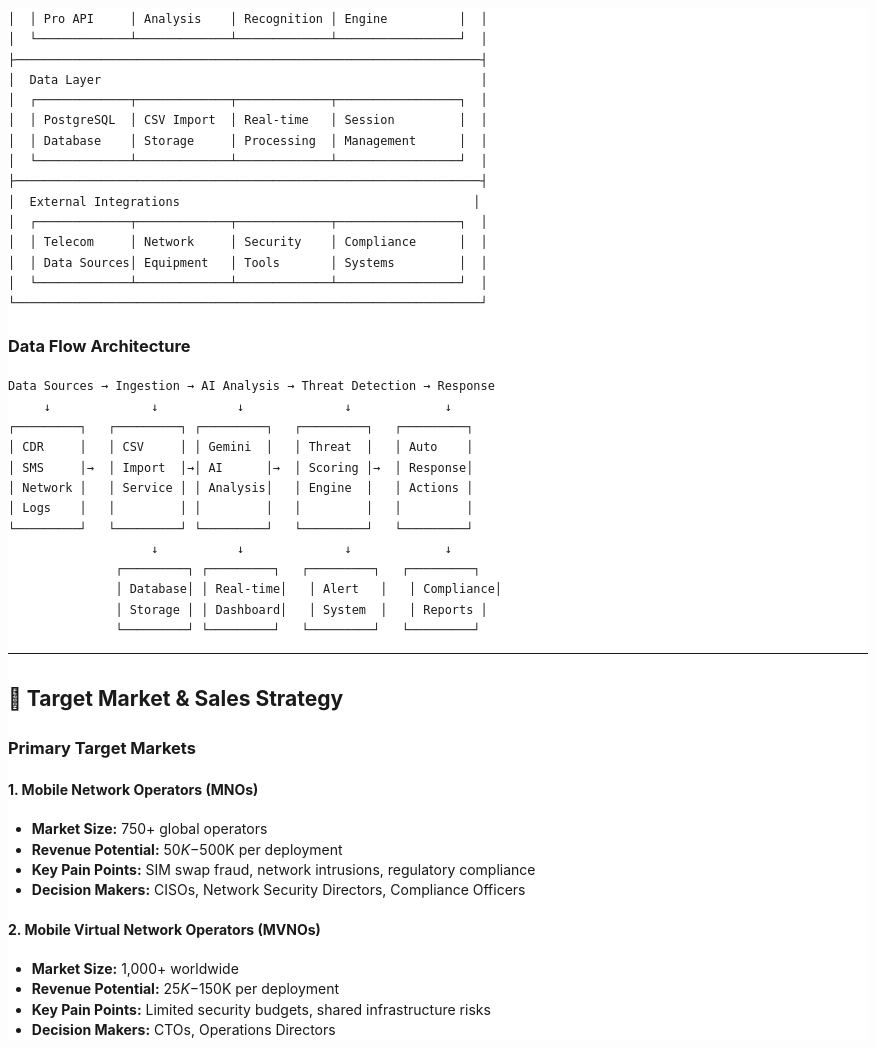 ```
│  │ Pro API     │ Analysis    │ Recognition │ Engine          │  │
│  └─────────────┴─────────────┴─────────────┴─────────────────┘  │
├─────────────────────────────────────────────────────────────────┤
│  Data Layer                                                     │
│  ┌─────────────┬─────────────┬─────────────┬─────────────────┐  │
│  │ PostgreSQL  │ CSV Import  │ Real-time   │ Session         │  │
│  │ Database    │ Storage     │ Processing  │ Management      │  │
│  └─────────────┴─────────────┴─────────────┴─────────────────┘  │
├─────────────────────────────────────────────────────────────────┤
│  External Integrations                                         │
│  ┌─────────────┬─────────────┬─────────────┬─────────────────┐  │
│  │ Telecom     │ Network     │ Security    │ Compliance      │  │
│  │ Data Sources│ Equipment   │ Tools       │ Systems         │  │
│  └─────────────┴─────────────┴─────────────┴─────────────────┘  │
└─────────────────────────────────────────────────────────────────┘
```

### Data Flow Architecture

```
Data Sources → Ingestion → AI Analysis → Threat Detection → Response
     ↓              ↓           ↓              ↓             ↓
┌─────────┐   ┌─────────┐ ┌─────────┐   ┌─────────┐   ┌─────────┐
│ CDR     │   │ CSV     │ │ Gemini  │   │ Threat  │   │ Auto    │
│ SMS     │→  │ Import  │→│ AI      │→  │ Scoring │→  │ Response│
│ Network │   │ Service │ │ Analysis│   │ Engine  │   │ Actions │
│ Logs    │   │         │ │         │   │         │   │         │
└─────────┘   └─────────┘ └─────────┘   └─────────┘   └─────────┘
                    ↓           ↓              ↓             ↓
               ┌─────────┐ ┌─────────┐   ┌─────────┐   ┌─────────┐
               │ Database│ │ Real-time│   │ Alert   │   │ Compliance│
               │ Storage │ │ Dashboard│   │ System  │   │ Reports │
               └─────────┘ └─────────┘   └─────────┘   └─────────┘
```

---

## 🎯 Target Market & Sales Strategy

### Primary Target Markets

#### 1. **Mobile Network Operators (MNOs)**
- **Market Size:** 750+ global operators
- **Revenue Potential:** $50K-$500K per deployment
- **Key Pain Points:** SIM swap fraud, network intrusions, regulatory compliance
- **Decision Makers:** CISOs, Network Security Directors, Compliance Officers

#### 2. **Mobile Virtual Network Operators (MVNOs)**
- **Market Size:** 1,000+ worldwide
- **Revenue Potential:** $25K-$150K per deployment
- **Key Pain Points:** Limited security budgets, shared infrastructure risks
- **Decision Makers:** CTOs, Operations Directors
